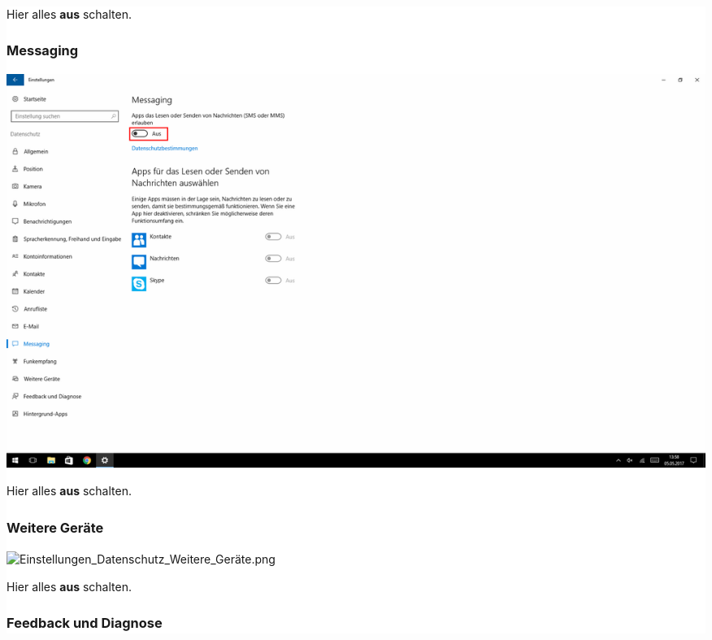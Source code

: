 Hier alles **aus** schalten.

### Messaging

![Einstellungen_Datenschutz_Messaging.png](./images/Einstellungen_Datenschutz_Messaging.png)

Hier alles **aus** schalten.

### Weitere Geräte

![Einstellungen_Datenschutz_Weitere_Geräte.png](./images/Einstellungen_Datenschutz_Weitere_Geräte.png)

Hier alles **aus** schalten.

### Feedback und Diagnose
